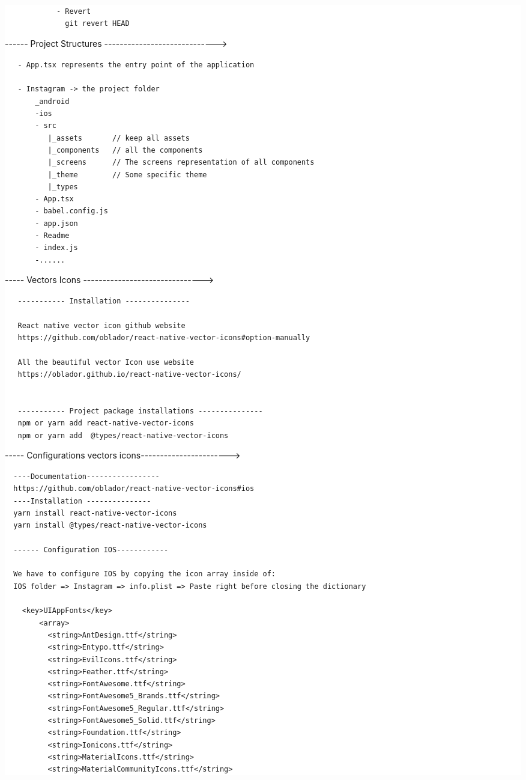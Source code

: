                 - Revert
                  git revert HEAD
   

------ Project Structures ----------------------------->

       - App.tsx represents the entry point of the application

       - Instagram -> the project folder
           _android
           -ios
           - src
              |_assets       // keep all assets
              |_components   // all the components
              |_screens      // The screens representation of all components
              |_theme        // Some specific theme
              |_types
           - App.tsx
           - babel.config.js
           - app.json
           - Readme
           - index.js
           -......

----- Vectors Icons ------------------------------->

       ----------- Installation ---------------
        
       React native vector icon github website
       https://github.com/oblador/react-native-vector-icons#option-manually
        
       All the beautiful vector Icon use website
       https://oblador.github.io/react-native-vector-icons/
        
        
       ----------- Project package installations ---------------
       npm or yarn add react-native-vector-icons
       npm or yarn add  @types/react-native-vector-icons

   
----- Configurations vectors icons----------------------->

      ----Documentation-----------------
      https://github.com/oblador/react-native-vector-icons#ios
      ----Installation ---------------
      yarn install react-native-vector-icons
      yarn install @types/react-native-vector-icons

      ------ Configuration IOS------------
   
      We have to configure IOS by copying the icon array inside of:
      IOS folder => Instagram => info.plist => Paste right before closing the dictionary
    
        <key>UIAppFonts</key>
            <array>
              <string>AntDesign.ttf</string>
              <string>Entypo.ttf</string>
              <string>EvilIcons.ttf</string>
              <string>Feather.ttf</string>
              <string>FontAwesome.ttf</string>
              <string>FontAwesome5_Brands.ttf</string>
              <string>FontAwesome5_Regular.ttf</string>
              <string>FontAwesome5_Solid.ttf</string>
              <string>Foundation.ttf</string>
              <string>Ionicons.ttf</string>
              <string>MaterialIcons.ttf</string>
              <string>MaterialCommunityIcons.ttf</string>